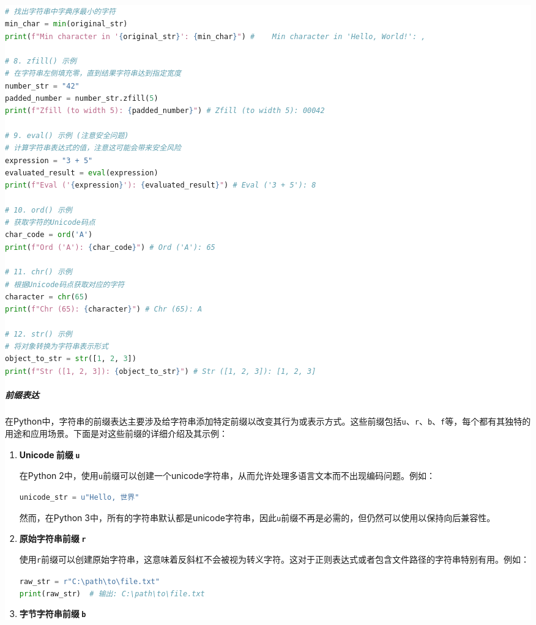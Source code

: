 ```python
# 找出字符串中字典序最小的字符
min_char = min(original_str)
print(f"Min character in '{original_str}': {min_char}") #    Min character in 'Hello, World!': ,

# 8. zfill() 示例
# 在字符串左侧填充零，直到结果字符串达到指定宽度
number_str = "42"
padded_number = number_str.zfill(5)
print(f"Zfill (to width 5): {padded_number}") # Zfill (to width 5): 00042

# 9. eval() 示例 (注意安全问题)
# 计算字符串表达式的值，注意这可能会带来安全风险
expression = "3 + 5"
evaluated_result = eval(expression)
print(f"Eval ('{expression}'): {evaluated_result}") # Eval ('3 + 5'): 8

# 10. ord() 示例
# 获取字符的Unicode码点
char_code = ord('A')
print(f"Ord ('A'): {char_code}") # Ord ('A'): 65

# 11. chr() 示例
# 根据Unicode码点获取对应的字符
character = chr(65)
print(f"Chr (65): {character}") # Chr (65): A

# 12. str() 示例
# 将对象转换为字符串表示形式
object_to_str = str([1, 2, 3])
print(f"Str ([1, 2, 3]): {object_to_str}") # Str ([1, 2, 3]): [1, 2, 3]
```

##### 前缀表达

在Python中，字符串的前缀表达主要涉及给字符串添加特定前缀以改变其行为或表示方式。这些前缀包括`u`、`r`、`b`、`f`等，每个都有其独特的用途和应用场景。下面是对这些前缀的详细介绍及其示例：

1. **Unicode 前缀 `u`**
   
   在Python 2中，使用`u`前缀可以创建一个unicode字符串，从而允许处理多语言文本而不出现编码问题。例如：
   ```python
   unicode_str = u"Hello, 世界"
   ```
   然而，在Python 3中，所有的字符串默认都是unicode字符串，因此`u`前缀不再是必需的，但仍然可以使用以保持向后兼容性。

2. **原始字符串前缀 `r`**

   使用`r`前缀可以创建原始字符串，这意味着反斜杠不会被视为转义字符。这对于正则表达式或者包含文件路径的字符串特别有用。例如：
   ```python
   raw_str = r"C:\path\to\file.txt"
   print(raw_str)  # 输出: C:\path\to\file.txt
   ```

3. **字节字符串前缀 `b`**
